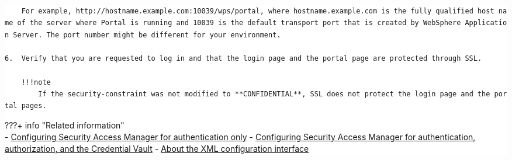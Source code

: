         For example, http://hostname.example.com:10039/wps/portal, where hostname.example.com is the fully qualified host name of the server where Portal is running and 10039 is the default transport port that is created by WebSphere Application Server. The port number might be different for your environment.

    6.  Verify that you are requested to log in and that the login page and the portal page are protected through SSL.

        !!!note
            If the security-constraint was not modified to **CONFIDENTIAL**, SSL does not protect the login page and the portal pages.



???+ info "Related information"  
    -   [Configuring Security Access Manager for authentication only](../../../../../deployment/manage/security/external_sec_mgmt/security_access_manager/cfg_sec_access_mgr/cfg_tam_auth.md)
    -   [Configuring Security Access Manager for authentication, authorization, and the Credential Vault](../../../../../deployment/manage/security/external_sec_mgmt/security_access_manager/cfg_sec_access_mgr/tam_prov_usrs.md)
    -   [About the XML configuration interface](../../../../../extend_dx/development_tools/portal_admin_tools/xml_config_interface/index.md)

